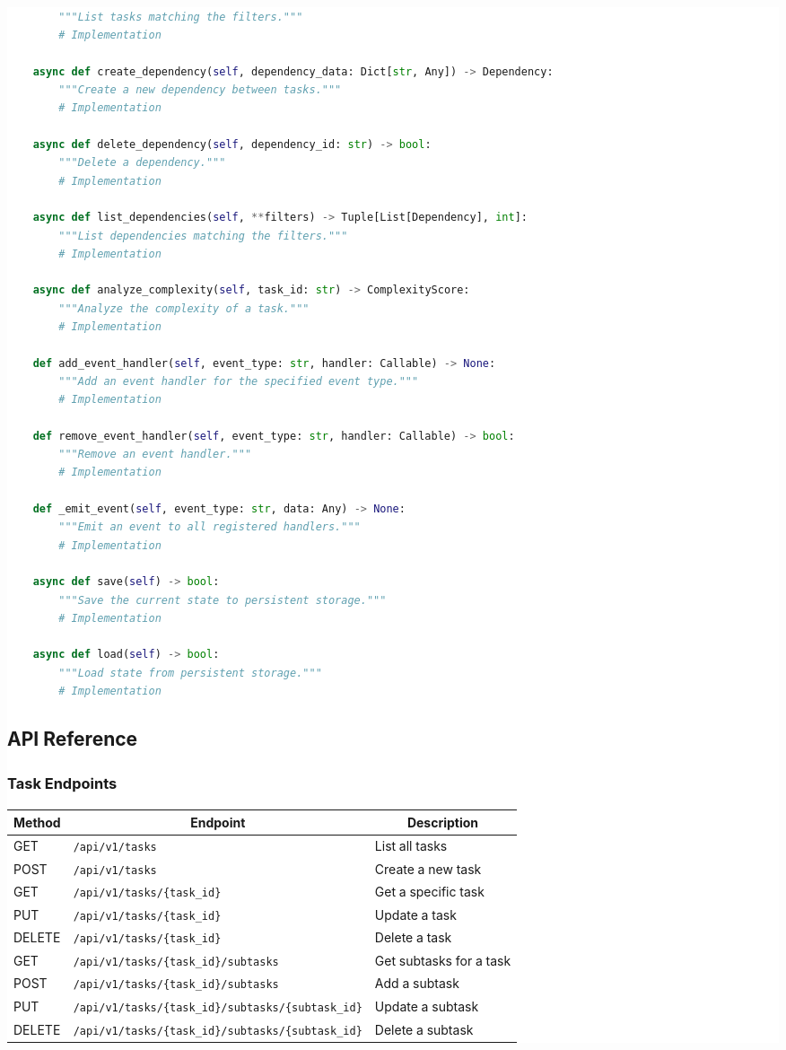 ```python
        """List tasks matching the filters."""
        # Implementation
        
    async def create_dependency(self, dependency_data: Dict[str, Any]) -> Dependency:
        """Create a new dependency between tasks."""
        # Implementation
        
    async def delete_dependency(self, dependency_id: str) -> bool:
        """Delete a dependency."""
        # Implementation
        
    async def list_dependencies(self, **filters) -> Tuple[List[Dependency], int]:
        """List dependencies matching the filters."""
        # Implementation
        
    async def analyze_complexity(self, task_id: str) -> ComplexityScore:
        """Analyze the complexity of a task."""
        # Implementation
        
    def add_event_handler(self, event_type: str, handler: Callable) -> None:
        """Add an event handler for the specified event type."""
        # Implementation
        
    def remove_event_handler(self, event_type: str, handler: Callable) -> bool:
        """Remove an event handler."""
        # Implementation
        
    def _emit_event(self, event_type: str, data: Any) -> None:
        """Emit an event to all registered handlers."""
        # Implementation
        
    async def save(self) -> bool:
        """Save the current state to persistent storage."""
        # Implementation
        
    async def load(self) -> bool:
        """Load state from persistent storage."""
        # Implementation
```

## API Reference

### Task Endpoints

| Method | Endpoint | Description |
| ------ | -------- | ----------- |
| GET | `/api/v1/tasks` | List all tasks |
| POST | `/api/v1/tasks` | Create a new task |
| GET | `/api/v1/tasks/{task_id}` | Get a specific task |
| PUT | `/api/v1/tasks/{task_id}` | Update a task |
| DELETE | `/api/v1/tasks/{task_id}` | Delete a task |
| GET | `/api/v1/tasks/{task_id}/subtasks` | Get subtasks for a task |
| POST | `/api/v1/tasks/{task_id}/subtasks` | Add a subtask |
| PUT | `/api/v1/tasks/{task_id}/subtasks/{subtask_id}` | Update a subtask |
| DELETE | `/api/v1/tasks/{task_id}/subtasks/{subtask_id}` | Delete a subtask |

